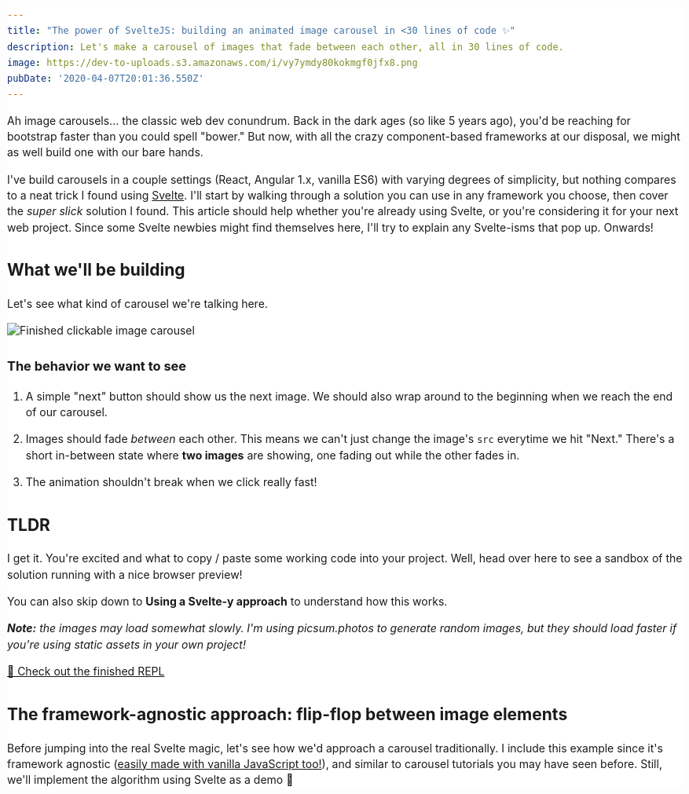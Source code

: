 ```yaml
---
title: "The power of SvelteJS: building an animated image carousel in <30 lines of code ✨"
description: Let's make a carousel of images that fade between each other, all in 30 lines of code.
image: https://dev-to-uploads.s3.amazonaws.com/i/vy7ymdy80kokmgf0jfx8.png
pubDate: '2020-04-07T20:01:36.550Z'
---
```


Ah image carousels... the classic web dev conundrum. Back in the dark ages (so like 5 years ago), you'd be reaching for bootstrap faster than you could spell "bower." But now, with all the crazy component-based frameworks at our disposal, we might as well build one with our bare hands.

I've build carousels in a couple settings (React, Angular 1.x, vanilla ES6) with varying degrees of simplicity, but nothing compares to a neat trick I found using [Svelte](https://svelte.dev). I'll start by walking through a solution you can use in any framework you choose, then cover the *super slick* solution I found. This article should help whether you're already using Svelte, or you're considering it for your next web project. Since some Svelte newbies might find themselves here, I'll try to explain any Svelte-isms that pop up. Onwards!

## What we'll be building

Let's see what kind of carousel we're talking here.

![Finished clickable image carousel](https://res.cloudinary.com/bog/image/upload/v1586276527/blog/bog-logo-showdev/ewltvx3yuyguhue7qpi8.gif)

### The behavior we want to see

1. A simple "next" button should show us the next image. We should also wrap around to the beginning when we reach the end of our carousel.

2. Images should fade *between* each other. This means we can't just change the image's `src` everytime we hit "Next." There's a short in-between state where **two images** are showing, one fading out while the other fades in.

3. The animation shouldn't break when we click really fast!

## TLDR 

I get it. You're excited and what to copy / paste some working code into your project. Well, head over here to see a sandbox of the solution running with a nice browser preview!

You can also skip down to **Using a Svelte-y approach** to understand how this works.

_**Note:** the images may load somewhat slowly. I'm using picsum.photos to generate random images, but they should load faster if you're using static assets in your own project!_

[🚀 Check out the finished REPL](https://svelte.dev/repl/78bee610166a486a9304b9bfbeb77887?version=3.20.1)

## The framework-agnostic approach: flip-flop between image elements

Before jumping into the real Svelte magic, let's see how we'd approach a carousel traditionally. I include this example since it's framework agnostic ([easily made with vanilla JavaScript too!](https://codepen.io/bholmesdev/pen/abOeVMY)), and similar to carousel tutorials you may have seen before. Still, we'll implement the algorithm using Svelte as a demo 🕺
